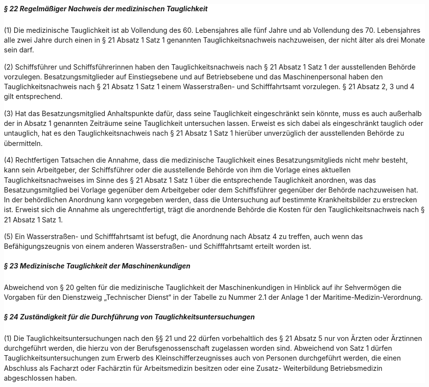 ##### § 22 Regelmäßiger Nachweis der medizinischen Tauglichkeit

(1) Die medizinische Tauglichkeit ist ab Vollendung des 60.
Lebensjahres alle fünf Jahre und ab Vollendung des 70. Lebensjahres
alle zwei Jahre durch einen in § 21 Absatz 1 Satz 1 genannten
Tauglichkeitsnachweis nachzuweisen, der nicht älter als drei Monate
sein darf.

(2) Schiffsführer und Schiffsführerinnen haben den
Tauglichkeitsnachweis nach § 21 Absatz 1 Satz 1 der ausstellenden
Behörde vorzulegen. Besatzungsmitglieder auf Einstiegsebene und auf
Betriebsebene und das Maschinenpersonal haben den
Tauglichkeitsnachweis nach § 21 Absatz 1 Satz 1 einem Wasserstraßen-
und Schifffahrtsamt vorzulegen. § 21 Absatz 2, 3 und 4 gilt
entsprechend.

(3) Hat das Besatzungsmitglied Anhaltspunkte dafür, dass seine
Tauglichkeit eingeschränkt sein könnte, muss es auch außerhalb der in
Absatz 1 genannten Zeiträume seine Tauglichkeit untersuchen lassen.
Erweist es sich dabei als eingeschränkt tauglich oder untauglich, hat
es den Tauglichkeitsnachweis nach § 21 Absatz 1 Satz 1 hierüber
unverzüglich der ausstellenden Behörde zu übermitteln.

(4) Rechtfertigen Tatsachen die Annahme, dass die medizinische
Tauglichkeit eines Besatzungsmitglieds nicht mehr besteht, kann sein
Arbeitgeber, der Schiffsführer oder die ausstellende Behörde von ihm
die Vorlage eines aktuellen Tauglichkeitsnachweises im Sinne des § 21
Absatz 1 Satz 1 über die entsprechende Tauglichkeit anordnen, was das
Besatzungsmitglied bei Vorlage gegenüber dem Arbeitgeber oder dem
Schiffsführer gegenüber der Behörde nachzuweisen hat. In der
behördlichen Anordnung kann vorgegeben werden, dass die Untersuchung
auf bestimmte Krankheitsbilder zu erstrecken ist. Erweist sich die
Annahme als ungerechtfertigt, trägt die anordnende Behörde die Kosten
für den Tauglichkeitsnachweis nach § 21 Absatz 1 Satz 1.

(5) Ein Wasserstraßen- und Schifffahrtsamt ist befugt, die Anordnung
nach Absatz 4 zu treffen, auch wenn das Befähigungszeugnis von einem
anderen Wasserstraßen- und Schifffahrtsamt erteilt worden ist.


##### § 23 Medizinische Tauglichkeit der Maschinenkundigen

Abweichend von § 20 gelten für die medizinische Tauglichkeit der
Maschinenkundigen in Hinblick auf ihr Sehvermögen die Vorgaben für den
Dienstzweig „Technischer Dienst“ in der Tabelle zu Nummer 2.1 der
Anlage 1 der Maritime-Medizin-Verordnung.


##### § 24 Zuständigkeit für die Durchführung von Tauglichkeitsuntersuchungen

(1) Die Tauglichkeitsuntersuchungen nach den §§ 21 und 22 dürfen
vorbehaltlich des § 21 Absatz 5 nur von Ärzten oder Ärztinnen
durchgeführt werden, die hierzu von der Berufsgenossenschaft
zugelassen worden sind. Abweichend von Satz 1 dürfen
Tauglichkeitsuntersuchungen zum Erwerb des Kleinschifferzeugnisses
auch von Personen durchgeführt werden, die einen Abschluss als
Facharzt oder Fachärztin für Arbeitsmedizin besitzen oder eine Zusatz-
Weiterbildung Betriebsmedizin abgeschlossen haben.
